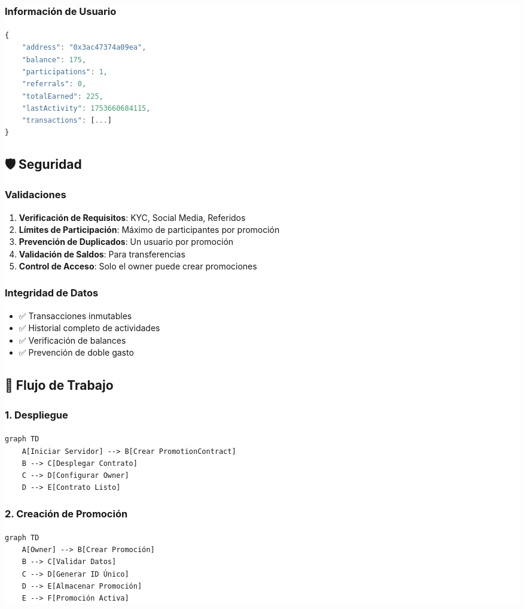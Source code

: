 ### **Información de Usuario**
```javascript
{
    "address": "0x3ac47374a09ea",
    "balance": 175,
    "participations": 1,
    "referrals": 0,
    "totalEarned": 225,
    "lastActivity": 1753660684115,
    "transactions": [...]
}
```

## 🛡️ Seguridad

### **Validaciones**

1. **Verificación de Requisitos**: KYC, Social Media, Referidos
2. **Límites de Participación**: Máximo de participantes por promoción
3. **Prevención de Duplicados**: Un usuario por promoción
4. **Validación de Saldos**: Para transferencias
5. **Control de Acceso**: Solo el owner puede crear promociones

### **Integridad de Datos**

- ✅ Transacciones inmutables
- ✅ Historial completo de actividades
- ✅ Verificación de balances
- ✅ Prevención de doble gasto

## 🔄 Flujo de Trabajo

### **1. Despliegue**
```mermaid
graph TD
    A[Iniciar Servidor] --> B[Crear PromotionContract]
    B --> C[Desplegar Contrato]
    C --> D[Configurar Owner]
    D --> E[Contrato Listo]
```

### **2. Creación de Promoción**
```mermaid
graph TD
    A[Owner] --> B[Crear Promoción]
    B --> C[Validar Datos]
    C --> D[Generar ID Único]
    D --> E[Almacenar Promoción]
    E --> F[Promoción Activa]
```
